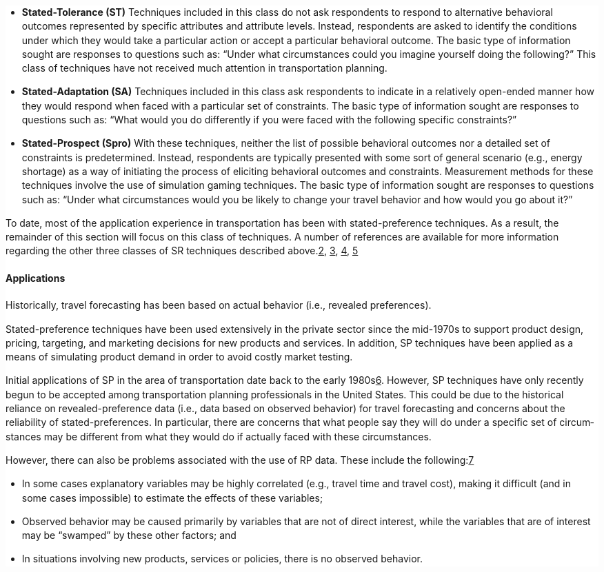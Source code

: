 * **Stated-Tolerance (ST)** Techniques included in this class do not ask respondents to respond to alternative behavioral outcomes repre­sented by specific attributes and attribute levels. Instead, respondents are asked to identify the conditions under which they would take a particular action or accept a particular behavioral outcome. The basic type of information sought are responses to questions such as: “Under what circumstances could you imagine yourself doing the following?” This class of techniques have not received much attention in transpor­tation planning.

* **Stated-Adaptation (SA)** Techniques included in this class ask respondents to indicate in a relatively open-ended manner how they would respond when faced with a particular set of constraints. The basic type of information sought are responses to questions such as: “What would you do differently if you were faced with the following specific constraints?”

* **Stated-Prospect (Spro)** With these techniques, neither the list of pos­sible behavioral outcomes nor a detailed set of constraints is predeter­mined. Instead, respondents are typically presented with some sort of general scenario (e.g., energy shortage) as a way of initiat­ing the proc­ess of eliciting behavioral outcomes and constraints. Measurement methods for these techniques involve the use of simula­tion gaming techniques. The basic type of information sought are responses to questions such as: “Under what circumstances would you be likely to change your travel behavior and how would you go about it?”

To date, most of the application experience in transportation has been with stated-preference techniques. As a result, the remainder of this sec­tion will focus on this class of techniques. A number of references are available for more information regarding the other three classes of SR techniques described above.[2](http://docs.google.com/Doc?id=ddc43dqc_77htmxphc9&hl=en#sdfootnote2sym), [3](http://docs.google.com/Doc?id=ddc43dqc_77htmxphc9&hl=en#sdfootnote3sym), [4](http://docs.google.com/Doc?id=ddc43dqc_77htmxphc9&hl=en#sdfootnote4sym), [5](http://docs.google.com/Doc?id=ddc43dqc_77htmxphc9&hl=en#sdfootnote5sym)

#### Applications

Historically, travel forecasting has been based on actual behavior (i.e., revealed preferences).

Stated-preference techniques have been used extensively in the private sector since the mid-1970s to support product design, pricing, targeting, and marketing decisions for new products and services. In addition, SP techniques have been applied as a means of simulating product demand in order to avoid costly market testing.

Initial applications of SP in the area of transportation date back to the early 1980s[6](http://docs.google.com/Doc?id=ddc43dqc_77htmxphc9&hl=en#sdfootnote6sym). However, SP techniques have only recently begun to be accepted among transportation planning professionals in the United States. This could be due to the historical reliance on revealed-preference data (i.e., data based on observed behavior) for travel forecasting and con­cerns about the reliability of stated-preferences. In particular, there are concerns that what people say they will do under a specific set of circum­stances may be different from what they would do if actually faced with these circumstances.

However, there can also be problems associated with the use of RP data. These include the following:[7](http://docs.google.com/Doc?id=ddc43dqc_77htmxphc9&hl=en#sdfootnote7sym)

* In some cases explanatory variables may be highly correlated (e.g., travel time and travel cost), making it difficult (and in some cases impossible) to estimate the effects of these variables;

* Observed behavior may be caused primarily by variables that are not of direct interest, while the variables that are of interest may be “swamped” by these other factors; and

* In situations involving new products, services or policies, there is no observed behavior.
